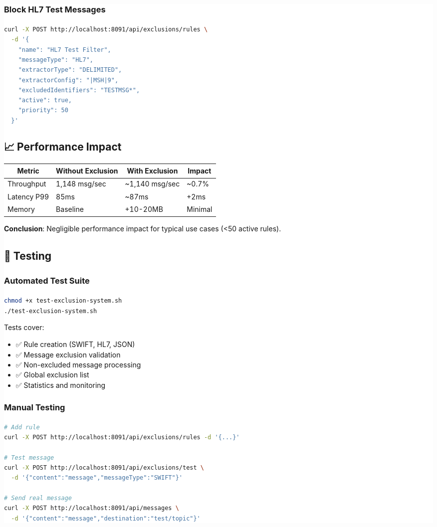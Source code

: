 ### Block HL7 Test Messages
```bash
curl -X POST http://localhost:8091/api/exclusions/rules \
  -d '{
    "name": "HL7 Test Filter",
    "messageType": "HL7",
    "extractorType": "DELIMITED",
    "extractorConfig": "|MSH|9",
    "excludedIdentifiers": "TESTMSG*",
    "active": true,
    "priority": 50
  }'
```

## 📈 Performance Impact

| Metric | Without Exclusion | With Exclusion | Impact |
|--------|-------------------|----------------|---------|
| Throughput | 1,148 msg/sec | ~1,140 msg/sec | ~0.7% |
| Latency P99 | 85ms | ~87ms | +2ms |
| Memory | Baseline | +10-20MB | Minimal |

**Conclusion**: Negligible performance impact for typical use cases (<50 active rules).

## 🧪 Testing

### Automated Test Suite
```bash
chmod +x test-exclusion-system.sh
./test-exclusion-system.sh
```

Tests cover:
- ✅ Rule creation (SWIFT, HL7, JSON)
- ✅ Message exclusion validation
- ✅ Non-excluded message processing
- ✅ Global exclusion list
- ✅ Statistics and monitoring

### Manual Testing
```bash
# Add rule
curl -X POST http://localhost:8091/api/exclusions/rules -d '{...}'

# Test message
curl -X POST http://localhost:8091/api/exclusions/test \
  -d '{"content":"message","messageType":"SWIFT"}'

# Send real message
curl -X POST http://localhost:8091/api/messages \
  -d '{"content":"message","destination":"test/topic"}'
```
